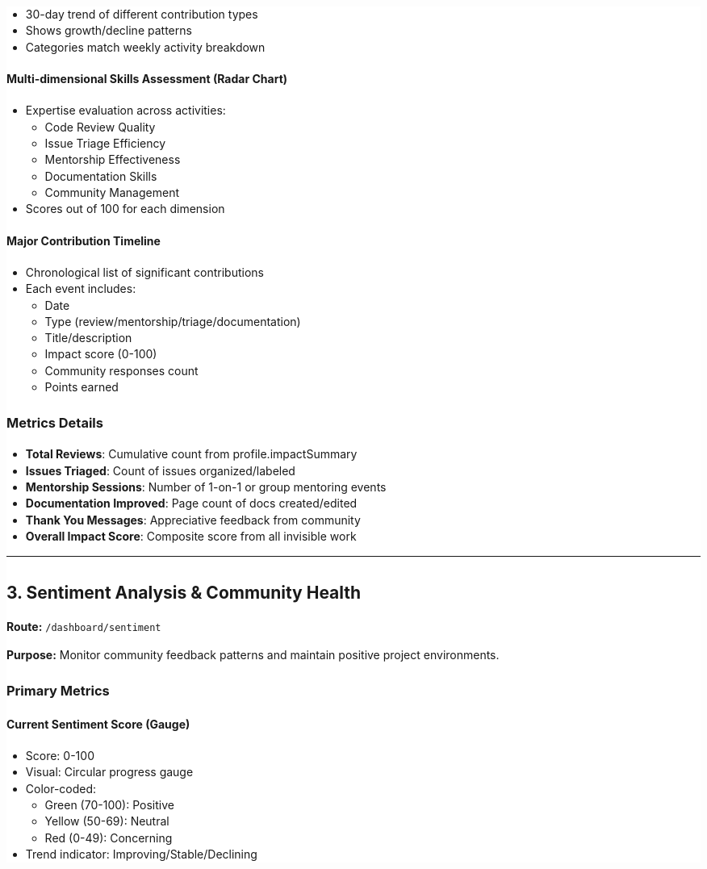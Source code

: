 - 30-day trend of different contribution types
- Shows growth/decline patterns
- Categories match weekly activity breakdown

#### Multi-dimensional Skills Assessment (Radar Chart)

- Expertise evaluation across activities:
  - Code Review Quality
  - Issue Triage Efficiency
  - Mentorship Effectiveness
  - Documentation Skills
  - Community Management
- Scores out of 100 for each dimension

#### Major Contribution Timeline

- Chronological list of significant contributions
- Each event includes:
  - Date
  - Type (review/mentorship/triage/documentation)
  - Title/description
  - Impact score (0-100)
  - Community responses count
  - Points earned

### Metrics Details

- **Total Reviews**: Cumulative count from profile.impactSummary
- **Issues Triaged**: Count of issues organized/labeled
- **Mentorship Sessions**: Number of 1-on-1 or group mentoring events
- **Documentation Improved**: Page count of docs created/edited
- **Thank You Messages**: Appreciative feedback from community
- **Overall Impact Score**: Composite score from all invisible work

---

## 3. Sentiment Analysis & Community Health

**Route:** `/dashboard/sentiment`

**Purpose:** Monitor community feedback patterns and maintain positive project environments.

### Primary Metrics

#### Current Sentiment Score (Gauge)

- Score: 0-100
- Visual: Circular progress gauge
- Color-coded:
  - Green (70-100): Positive
  - Yellow (50-69): Neutral
  - Red (0-49): Concerning
- Trend indicator: Improving/Stable/Declining
